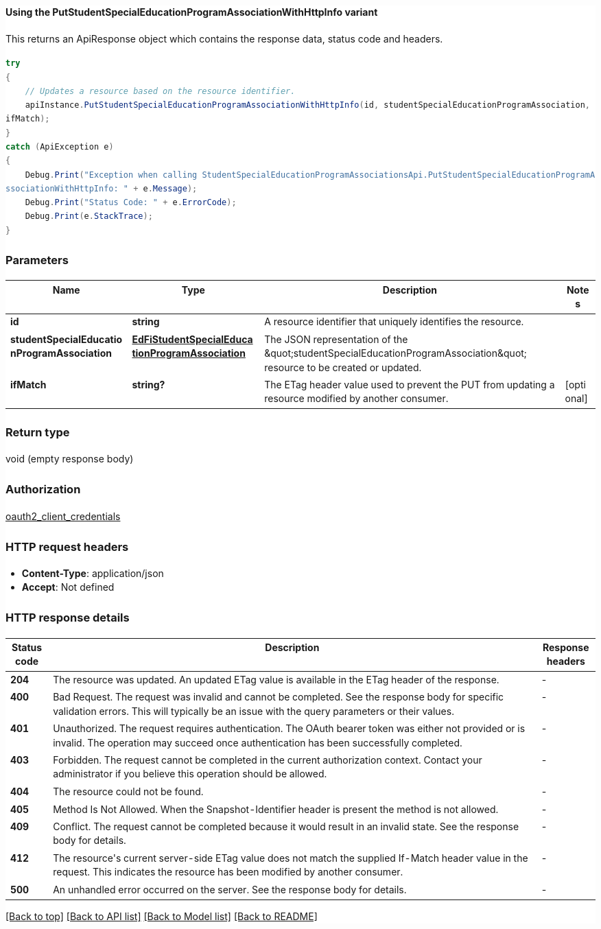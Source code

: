 #### Using the PutStudentSpecialEducationProgramAssociationWithHttpInfo variant
This returns an ApiResponse object which contains the response data, status code and headers.

```csharp
try
{
    // Updates a resource based on the resource identifier.
    apiInstance.PutStudentSpecialEducationProgramAssociationWithHttpInfo(id, studentSpecialEducationProgramAssociation, ifMatch);
}
catch (ApiException e)
{
    Debug.Print("Exception when calling StudentSpecialEducationProgramAssociationsApi.PutStudentSpecialEducationProgramAssociationWithHttpInfo: " + e.Message);
    Debug.Print("Status Code: " + e.ErrorCode);
    Debug.Print(e.StackTrace);
}
```

### Parameters

| Name | Type | Description | Notes |
|------|------|-------------|-------|
| **id** | **string** | A resource identifier that uniquely identifies the resource. |  |
| **studentSpecialEducationProgramAssociation** | [**EdFiStudentSpecialEducationProgramAssociation**](EdFiStudentSpecialEducationProgramAssociation.md) | The JSON representation of the \&quot;studentSpecialEducationProgramAssociation\&quot; resource to be created or updated. |  |
| **ifMatch** | **string?** | The ETag header value used to prevent the PUT from updating a resource modified by another consumer. | [optional]  |

### Return type

void (empty response body)

### Authorization

[oauth2_client_credentials](../README.md#oauth2_client_credentials)

### HTTP request headers

 - **Content-Type**: application/json
 - **Accept**: Not defined


### HTTP response details
| Status code | Description | Response headers |
|-------------|-------------|------------------|
| **204** | The resource was updated.  An updated ETag value is available in the ETag header of the response. |  -  |
| **400** | Bad Request. The request was invalid and cannot be completed. See the response body for specific validation errors. This will typically be an issue with the query parameters or their values. |  -  |
| **401** | Unauthorized. The request requires authentication. The OAuth bearer token was either not provided or is invalid. The operation may succeed once authentication has been successfully completed. |  -  |
| **403** | Forbidden. The request cannot be completed in the current authorization context. Contact your administrator if you believe this operation should be allowed. |  -  |
| **404** | The resource could not be found. |  -  |
| **405** | Method Is Not Allowed. When the Snapshot-Identifier header is present the method is not allowed. |  -  |
| **409** | Conflict.  The request cannot be completed because it would result in an invalid state.  See the response body for details. |  -  |
| **412** | The resource&#39;s current server-side ETag value does not match the supplied If-Match header value in the request. This indicates the resource has been modified by another consumer. |  -  |
| **500** | An unhandled error occurred on the server. See the response body for details. |  -  |

[[Back to top]](#) [[Back to API list]](../README.md#documentation-for-api-endpoints) [[Back to Model list]](../README.md#documentation-for-models) [[Back to README]](../README.md)

